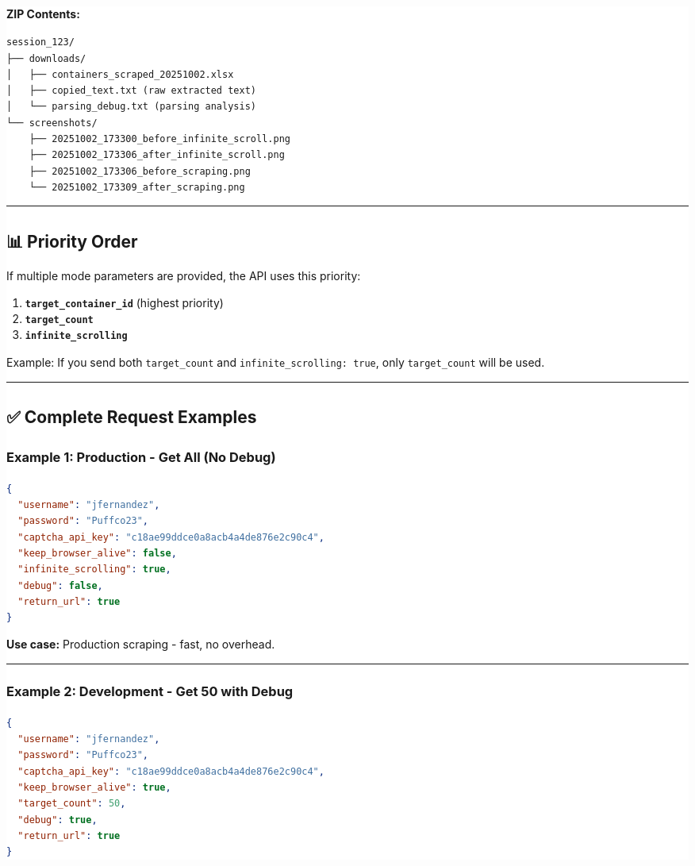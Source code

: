 **ZIP Contents:**
```
session_123/
├── downloads/
│   ├── containers_scraped_20251002.xlsx
│   ├── copied_text.txt (raw extracted text)
│   └── parsing_debug.txt (parsing analysis)
└── screenshots/
    ├── 20251002_173300_before_infinite_scroll.png
    ├── 20251002_173306_after_infinite_scroll.png
    ├── 20251002_173306_before_scraping.png
    └── 20251002_173309_after_scraping.png
```

---

## 📊 Priority Order

If multiple mode parameters are provided, the API uses this priority:

1. **`target_container_id`** (highest priority)
2. **`target_count`**
3. **`infinite_scrolling`**

Example: If you send both `target_count` and `infinite_scrolling: true`, only `target_count` will be used.

---

## ✅ Complete Request Examples

### Example 1: Production - Get All (No Debug)
```json
{
  "username": "jfernandez",
  "password": "Puffco23",
  "captcha_api_key": "c18ae99ddce0a8acb4a4de876e2c90c4",
  "keep_browser_alive": false,
  "infinite_scrolling": true,
  "debug": false,
  "return_url": true
}
```

**Use case:** Production scraping - fast, no overhead.

---

### Example 2: Development - Get 50 with Debug
```json
{
  "username": "jfernandez",
  "password": "Puffco23",
  "captcha_api_key": "c18ae99ddce0a8acb4a4de876e2c90c4",
  "keep_browser_alive": true,
  "target_count": 50,
  "debug": true,
  "return_url": true
}
```
